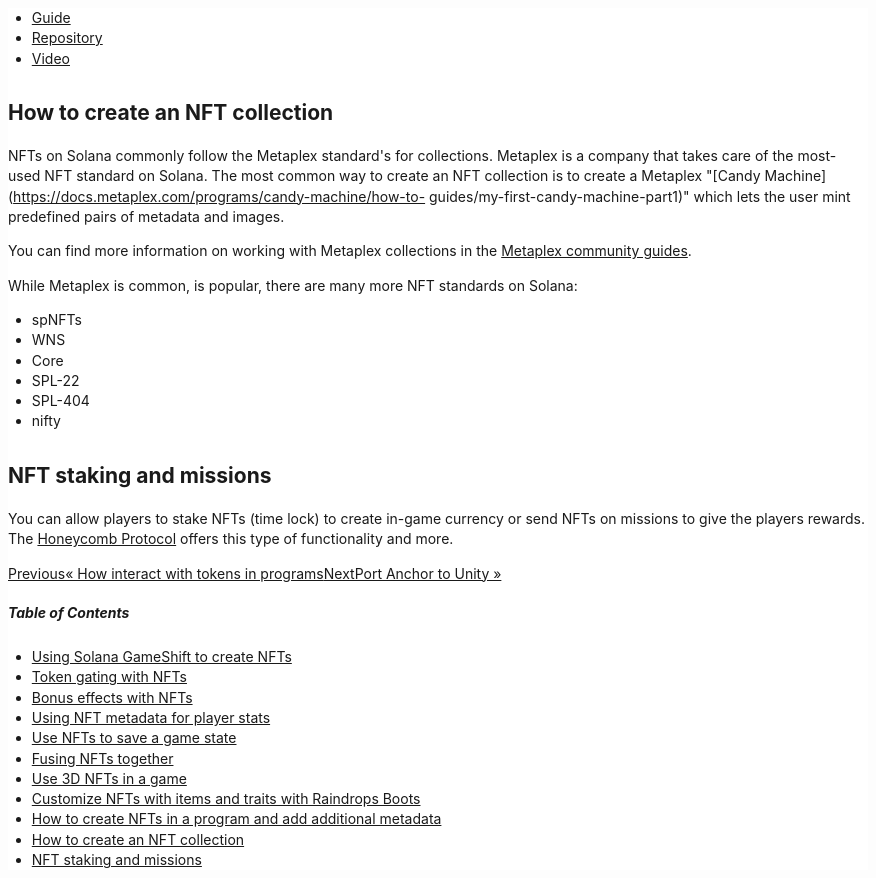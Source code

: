   * [Guide](/de/developers/guides/token-extensions/metadata-pointer)
  * [Repository](https://github.com/solana-developers/program-examples/tree/main/tokens/token-2022/nft-meta-data-pointer/anchor)
  * [Video](https://www.youtube.com/watch?v=n-ym1utpzhk&ab_channel=Solana)

## How to create an NFT collection #

NFTs on Solana commonly follow the Metaplex standard's for collections.
Metaplex is a company that takes care of the most-used NFT standard on Solana.
The most common way to create an NFT collection is to create a Metaplex
"[Candy Machine](https://docs.metaplex.com/programs/candy-machine/how-to-
guides/my-first-candy-machine-part1)" which lets the user mint predefined
pairs of metadata and images.

You can find more information on working with Metaplex collections in the
[Metaplex community guides](https://developers.metaplex.com/community-guides).

While Metaplex is common, is popular, there are many more NFT standards on
Solana:

  * spNFTs
  * WNS
  * Core
  * SPL-22
  * SPL-404
  * nifty

## NFT staking and missions #

You can allow players to stake NFTs (time lock) to create in-game currency or
send NFTs on missions to give the players rewards. The [Honeycomb
Protocol](https://docs.honeycombprotocol.com/) offers this type of
functionality and more.

[Previous« How interact with tokens in
programs](/de/developers/guides/games/interact-with-tokens)[NextPort Anchor to
Unity »](/de/developers/guides/games/porting-anchor-to-unity)

##### Table of Contents

  * [Using Solana GameShift to create NFTs](/de/developers/guides/games/nfts-in-games#using-solana-gameshift-to-create-nfts)
  * [Token gating with NFTs](/de/developers/guides/games/nfts-in-games#token-gating-with-nfts)
  * [Bonus effects with NFTs](/de/developers/guides/games/nfts-in-games#bonus-effects-with-nfts)
  * [Using NFT metadata for player stats](/de/developers/guides/games/nfts-in-games#using-nft-metadata-for-player-stats)
  * [Use NFTs to save a game state](/de/developers/guides/games/nfts-in-games#use-nfts-to-save-a-game-state)
  * [Fusing NFTs together](/de/developers/guides/games/nfts-in-games#fusing-nfts-together)
  * [Use 3D NFTs in a game](/de/developers/guides/games/nfts-in-games#use-3d-nfts-in-a-game)
  * [Customize NFTs with items and traits with Raindrops Boots](/de/developers/guides/games/nfts-in-games#customize-nfts-with-items-and-traits-with-raindrops-boots)
  * [How to create NFTs in a program and add additional metadata](/de/developers/guides/games/nfts-in-games#how-to-create-nfts-in-a-program-and-add-additional-metadata)
  * [How to create an NFT collection](/de/developers/guides/games/nfts-in-games#how-to-create-an-nft-collection)
  * [NFT staking and missions](/de/developers/guides/games/nfts-in-games#nft-staking-and-missions)
